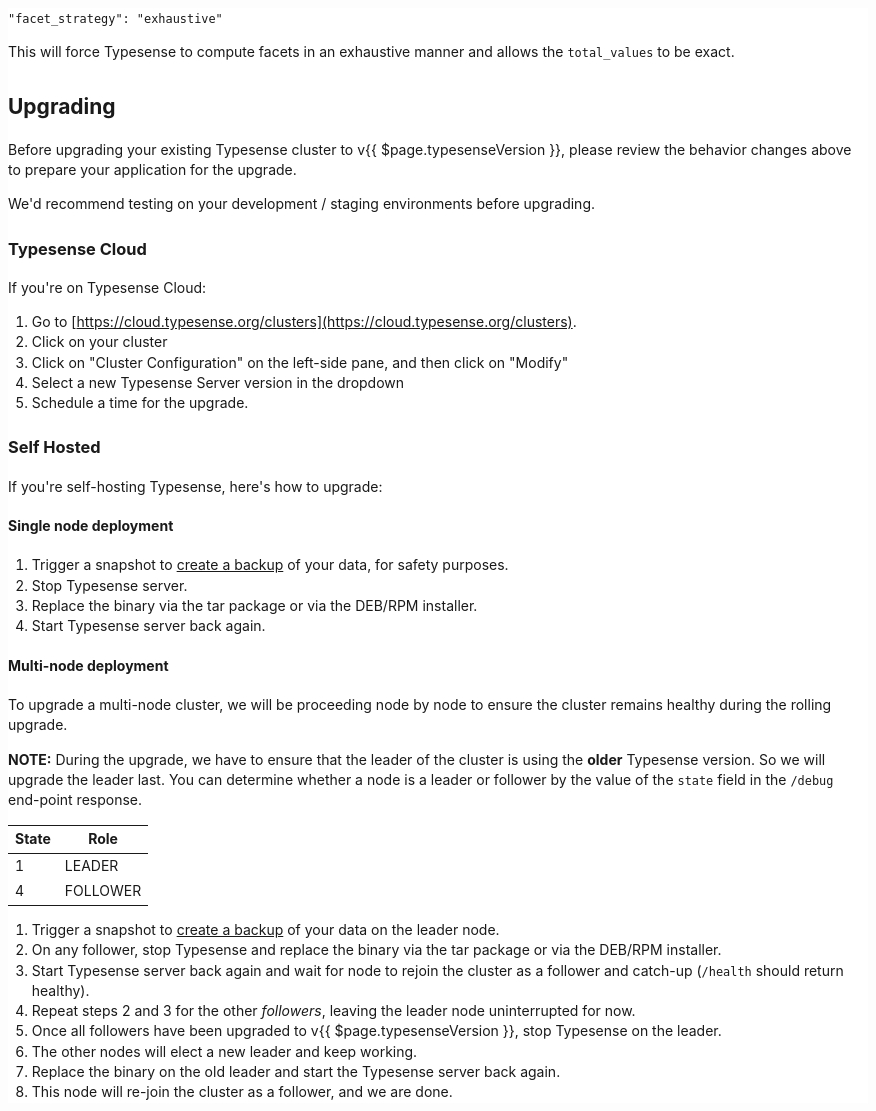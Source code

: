 ```
"facet_strategy": "exhaustive"
```

This will force Typesense to compute facets in an exhaustive manner and allows the `total_values` to be exact.

## Upgrading

Before upgrading your existing Typesense cluster to v{{ $page.typesenseVersion }}, please review the behavior
changes above to prepare your application for the upgrade.

We'd recommend testing on your development / staging environments before upgrading. 

### Typesense Cloud

If you're on Typesense Cloud:

1. Go to [https://cloud.typesense.org/clusters](https://cloud.typesense.org/clusters).
2. Click on your cluster
3. Click on "Cluster Configuration" on the left-side pane, and then click on "Modify"
4. Select a new Typesense Server version in the dropdown
5. Schedule a time for the upgrade.

### Self Hosted

If you're self-hosting Typesense, here's how to upgrade:

#### Single node deployment

1. Trigger a snapshot to [create a backup](https://typesense.org/docs/26.0/api/cluster-operations.html#create-snapshot-for-backups) of your data, for safety purposes.
2. Stop Typesense server.
3. Replace the binary via the tar package or via the DEB/RPM installer. 
4. Start Typesense server back again.

#### Multi-node deployment

To upgrade a multi-node cluster, we will be proceeding node by node to ensure the cluster remains healthy during the rolling upgrade.

**NOTE:** During the upgrade, we have to ensure that the leader of the cluster is using the **older** Typesense version. 
So we will upgrade the leader last. You can determine whether a node is a leader or follower by the value of the `state` 
field in the `/debug` end-point response.

| State | Role     |
|-------|----------|
| 1     | LEADER   |
| 4     | FOLLOWER |

1. Trigger a snapshot to [create a backup](https://typesense.org/docs/26.0/api/cluster-operations.html#create-snapshot-for-backups) of your data 
   on the leader node.
2. On any follower, stop Typesense and replace the binary via the tar package or via the DEB/RPM installer.
3. Start Typesense server back again and wait for node to rejoin the cluster as a follower and catch-up (`/health` should return healthy). 
4. Repeat steps 2 and 3 for the other _followers_, leaving the leader node uninterrupted for now.
5. Once all followers have been upgraded to v{{ $page.typesenseVersion }}, stop Typesense on the leader.
6. The other nodes will elect a new leader and keep working. 
7. Replace the binary on the old leader and start the Typesense server back again. 
8. This node will re-join the cluster as a follower, and we are done.
